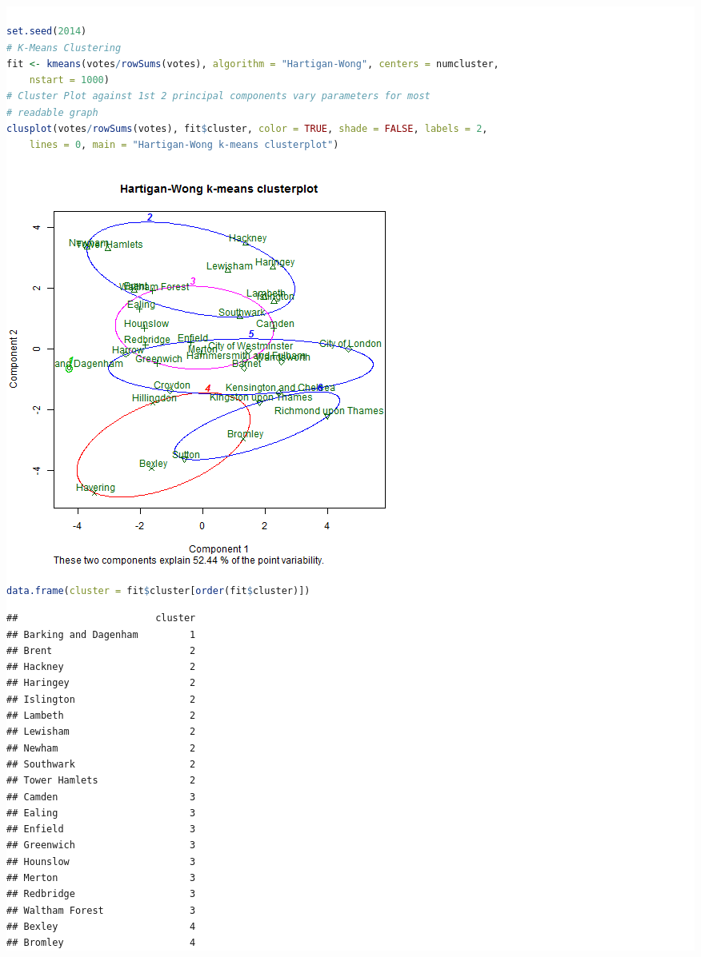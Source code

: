 ```r

set.seed(2014)
# K-Means Clustering
fit <- kmeans(votes/rowSums(votes), algorithm = "Hartigan-Wong", centers = numcluster, 
    nstart = 1000)
# Cluster Plot against 1st 2 principal components vary parameters for most
# readable graph
clusplot(votes/rowSums(votes), fit$cluster, color = TRUE, shade = FALSE, labels = 2, 
    lines = 0, main = "Hartigan-Wong k-means clusterplot")
```

![plot of chunk unnamed-chunk-4](figure/unnamed-chunk-47.png) 

```r
data.frame(cluster = fit$cluster[order(fit$cluster)])
```

```
##                        cluster
## Barking and Dagenham         1
## Brent                        2
## Hackney                      2
## Haringey                     2
## Islington                    2
## Lambeth                      2
## Lewisham                     2
## Newham                       2
## Southwark                    2
## Tower Hamlets                2
## Camden                       3
## Ealing                       3
## Enfield                      3
## Greenwich                    3
## Hounslow                     3
## Merton                       3
## Redbridge                    3
## Waltham Forest               3
## Bexley                       4
## Bromley                      4
```